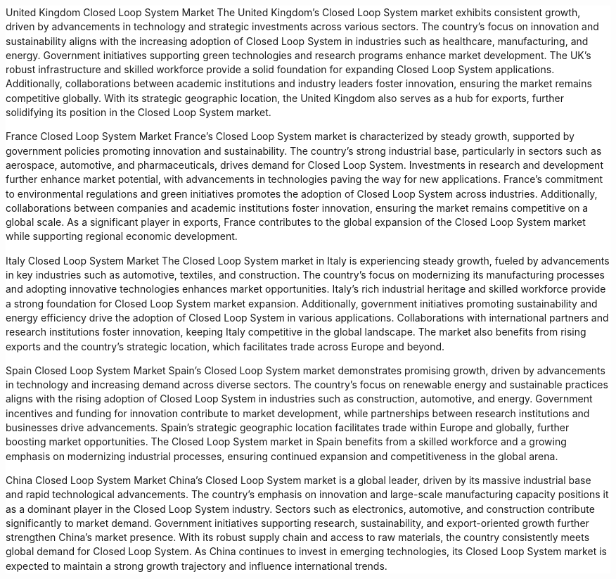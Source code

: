 United Kingdom Closed Loop System Market
The United Kingdom’s Closed Loop System market exhibits consistent growth, driven by advancements in technology and strategic investments across various sectors. The country’s focus on innovation and sustainability aligns with the increasing adoption of Closed Loop System in industries such as healthcare, manufacturing, and energy. Government initiatives supporting green technologies and research programs enhance market development. The UK’s robust infrastructure and skilled workforce provide a solid foundation for expanding Closed Loop System applications. Additionally, collaborations between academic institutions and industry leaders foster innovation, ensuring the market remains competitive globally. With its strategic geographic location, the United Kingdom also serves as a hub for exports, further solidifying its position in the Closed Loop System market.

France Closed Loop System Market
France’s Closed Loop System market is characterized by steady growth, supported by government policies promoting innovation and sustainability. The country’s strong industrial base, particularly in sectors such as aerospace, automotive, and pharmaceuticals, drives demand for Closed Loop System. Investments in research and development further enhance market potential, with advancements in technologies paving the way for new applications. France’s commitment to environmental regulations and green initiatives promotes the adoption of Closed Loop System across industries. Additionally, collaborations between companies and academic institutions foster innovation, ensuring the market remains competitive on a global scale. As a significant player in exports, France contributes to the global expansion of the Closed Loop System market while supporting regional economic development.

Italy Closed Loop System Market
The Closed Loop System market in Italy is experiencing steady growth, fueled by advancements in key industries such as automotive, textiles, and construction. The country’s focus on modernizing its manufacturing processes and adopting innovative technologies enhances market opportunities. Italy’s rich industrial heritage and skilled workforce provide a strong foundation for Closed Loop System market expansion. Additionally, government initiatives promoting sustainability and energy efficiency drive the adoption of Closed Loop System in various applications. Collaborations with international partners and research institutions foster innovation, keeping Italy competitive in the global landscape. The market also benefits from rising exports and the country’s strategic location, which facilitates trade across Europe and beyond.

Spain Closed Loop System Market
Spain’s Closed Loop System market demonstrates promising growth, driven by advancements in technology and increasing demand across diverse sectors. The country’s focus on renewable energy and sustainable practices aligns with the rising adoption of Closed Loop System in industries such as construction, automotive, and energy. Government incentives and funding for innovation contribute to market development, while partnerships between research institutions and businesses drive advancements. Spain’s strategic geographic location facilitates trade within Europe and globally, further boosting market opportunities. The Closed Loop System market in Spain benefits from a skilled workforce and a growing emphasis on modernizing industrial processes, ensuring continued expansion and competitiveness in the global arena.

China Closed Loop System Market
China’s Closed Loop System market is a global leader, driven by its massive industrial base and rapid technological advancements. The country’s emphasis on innovation and large-scale manufacturing capacity positions it as a dominant player in the Closed Loop System industry. Sectors such as electronics, automotive, and construction contribute significantly to market demand. Government initiatives supporting research, sustainability, and export-oriented growth further strengthen China’s market presence. With its robust supply chain and access to raw materials, the country consistently meets global demand for Closed Loop System. As China continues to invest in emerging technologies, its Closed Loop System market is expected to maintain a strong growth trajectory and influence international trends.
